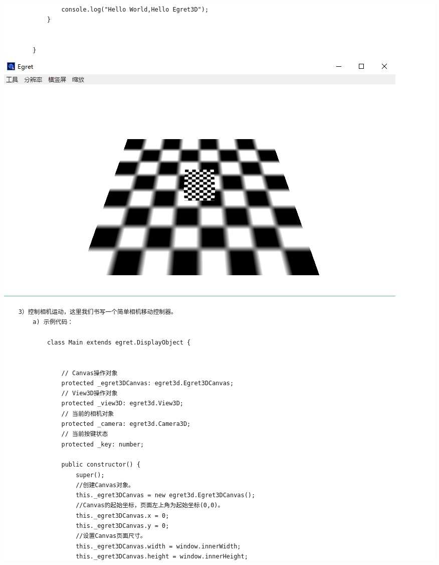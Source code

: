 			
			
			        console.log("Hello World,Hello Egret3D");
			    }
			
			
			}

![](Img_11.png)

		3）控制相机运动，这里我们书写一个简单相机移动控制器。
			a) 示例代码：

				class Main extends egret.DisplayObject {
				
				
				    // Canvas操作对象
				    protected _egret3DCanvas: egret3d.Egret3DCanvas;
				    // View3D操作对象
				    protected _view3D: egret3d.View3D;
				    // 当前的相机对象
				    protected _camera: egret3d.Camera3D;
				    // 当前按键状态
				    protected _key: number;
				
				    public constructor() {
				        super();
				        //创建Canvas对象。
				        this._egret3DCanvas = new egret3d.Egret3DCanvas();
				        //Canvas的起始坐标，页面左上角为起始坐标(0,0)。
				        this._egret3DCanvas.x = 0;
				        this._egret3DCanvas.y = 0;
				        //设置Canvas页面尺寸。
				        this._egret3DCanvas.width = window.innerWidth;
				        this._egret3DCanvas.height = window.innerHeight;
				
